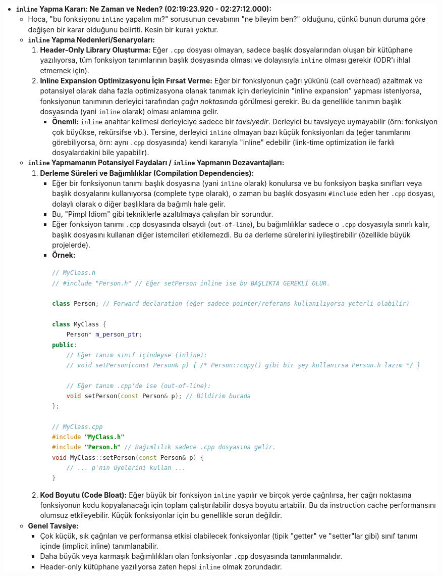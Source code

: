 *   **`inline` Yapma Kararı: Ne Zaman ve Neden? (02:19:23.920 - 02:27:12.000):**
    *   Hoca, "bu fonksiyonu `inline` yapalım mı?" sorusunun cevabının "ne bileyim ben?" olduğunu, çünkü bunun duruma göre değişen bir karar olduğunu belirtti. Kesin bir kuralı yoktur.
    *   **`inline` Yapma Nedenleri/Senaryoları:**
        1.  **Header-Only Library Oluşturma:** Eğer `.cpp` dosyası olmayan, sadece başlık dosyalarından oluşan bir kütüphane yazılıyorsa, tüm fonksiyon tanımlarının başlık dosyasında olması ve dolayısıyla `inline` olması gerekir (ODR'ı ihlal etmemek için).
        2.  **Inline Expansion Optimizasyonu İçin Fırsat Verme:** Eğer bir fonksiyonun çağrı yükünü (call overhead) azaltmak ve potansiyel olarak daha fazla optimizasyona olanak tanımak için derleyicinin "inline expansion" yapması isteniyorsa, fonksiyonun tanımının derleyici tarafından *çağrı noktasında* görülmesi gerekir. Bu da genellikle tanımın başlık dosyasında (yani `inline` olarak) olması anlamına gelir.
            *   **Önemli:** `inline` anahtar kelimesi derleyiciye sadece bir *tavsiyedir*. Derleyici bu tavsiyeye uymayabilir (örn: fonksiyon çok büyükse, rekürsifse vb.). Tersine, derleyici `inline` olmayan bazı küçük fonksiyonları da (eğer tanımlarını görebiliyorsa, örn: aynı `.cpp` dosyasında) kendi kararıyla "inline" edebilir (link-time optimization ile farklı dosyalardakini bile yapabilir).
    *   **`inline` Yapmamanın Potansiyel Faydaları / `inline` Yapmanın Dezavantajları:**
        1.  **Derleme Süreleri ve Bağımlılıklar (Compilation Dependencies):**
            *   Eğer bir fonksiyonun tanımı başlık dosyasına (yani `inline` olarak) konulursa ve bu fonksiyon başka sınıfları veya başlık dosyalarını kullanıyorsa (complete type olarak), o zaman bu başlık dosyasını `#include` eden her `.cpp` dosyası, dolaylı olarak o diğer başlıklara da bağımlı hale gelir.
            *   Bu, "Pimpl Idiom" gibi tekniklerle azaltılmaya çalışılan bir sorundur.
            *   Eğer fonksiyon tanımı `.cpp` dosyasında olsaydı (`out-of-line`), bu bağımlılıklar sadece o `.cpp` dosyasıyla sınırlı kalır, başlık dosyasını kullanan diğer istemcileri etkilemezdi. Bu da derleme sürelerini iyileştirebilir (özellikle büyük projelerde).
            *   **Örnek:**
                ```cpp
                // MyClass.h
                // #include "Person.h" // Eğer setPerson inline ise bu BAŞLIKTA GEREKLİ OLUR.

                class Person; // Forward declaration (eğer sadece pointer/referans kullanılıyorsa yeterli olabilir)

                class MyClass {
                    Person* m_person_ptr;
                public:
                    // Eğer tanım sınıf içindeyse (inline):
                    // void setPerson(const Person& p) { /* Person::copy() gibi bir şey kullanırsa Person.h lazım */ }

                    // Eğer tanım .cpp'de ise (out-of-line):
                    void setPerson(const Person& p); // Bildirim burada
                };

                // MyClass.cpp
                #include "MyClass.h"
                #include "Person.h" // Bağımlılık sadece .cpp dosyasına gelir.
                void MyClass::setPerson(const Person& p) {
                    // ... p'nin üyelerini kullan ...
                }
                ```
        2.  **Kod Boyutu (Code Bloat):** Eğer büyük bir fonksiyon `inline` yapılır ve birçok yerde çağrılırsa, her çağrı noktasına fonksiyonun kodu kopyalanacağı için toplam çalıştırılabilir dosya boyutu artabilir. Bu da instruction cache performansını olumsuz etkileyebilir. Küçük fonksiyonlar için bu genellikle sorun değildir.
    *   **Genel Tavsiye:**
        *   Çok küçük, sık çağrılan ve performansa etkisi olabilecek fonksiyonlar (tipik "getter" ve "setter"lar gibi) sınıf tanımı içinde (implicit inline) tanımlanabilir.
        *   Daha büyük veya karmaşık bağımlılıkları olan fonksiyonlar `.cpp` dosyasında tanımlanmalıdır.
        *   Header-only kütüphane yazılıyorsa zaten hepsi `inline` olmak zorundadır.
